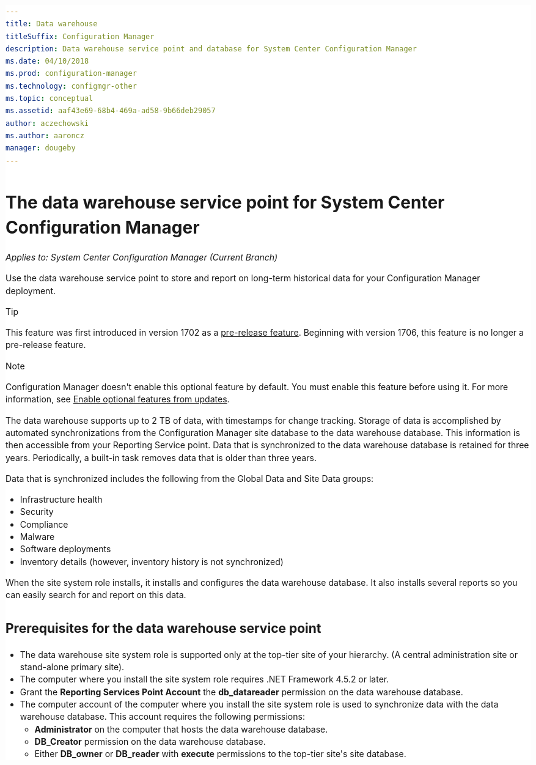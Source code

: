 ```yaml
---
title: Data warehouse
titleSuffix: Configuration Manager
description: Data warehouse service point and database for System Center Configuration Manager
ms.date: 04/10/2018
ms.prod: configuration-manager
ms.technology: configmgr-other
ms.topic: conceptual
ms.assetid: aaf43e69-68b4-469a-ad58-9b66deb29057
author: aczechowski
ms.author: aaroncz
manager: dougeby
---
```

#  The data warehouse service point for System Center Configuration Manager
*Applies to: System Center Configuration Manager (Current Branch)*


Use the data warehouse service point to store and report on long-term historical data for your Configuration Manager deployment.

> [!TIP]
> This feature was first introduced in version 1702 as a [pre-release feature](/sccm/core/servers/manage/pre-release-features). Beginning with version 1706, this feature is no longer a pre-release feature.  


> [!Note]  
> Configuration Manager doesn't enable this optional feature by default. You must enable this feature before using it. For more information, see [Enable optional features from updates](/sccm/core/servers/manage/install-in-console-updates#bkmk_options).  


The data warehouse supports up to 2 TB of data, with timestamps for change tracking. Storage of data is accomplished by automated synchronizations from the Configuration Manager site database to the data warehouse database. This information is then accessible from your Reporting Service point. Data that is synchronized to the data warehouse database is retained for three years. Periodically, a built-in task removes data that is older than three years.

Data that is synchronized includes the following from the Global Data and Site Data groups:
- Infrastructure health
- Security
- Compliance
- Malware   
- Software deployments
- Inventory details (however, inventory history is not synchronized)

When the site system role installs, it installs and configures the data warehouse database. It also installs several reports so you can easily search for and report on this data.



## Prerequisites for the data warehouse service point
- The data warehouse site system role is supported only at the top-tier site of your hierarchy. (A central administration site or stand-alone primary site).
- The computer where you install the site system role requires .NET Framework 4.5.2 or later.
- Grant the **Reporting Services Point Account** the **db_datareader** permission on the data warehouse database. 
- The computer account of the computer where you install the site system role is used to synchronize data with the data warehouse database. This account requires the following permissions:  
  - **Administrator** on the computer that hosts the data warehouse database.
  - **DB_Creator** permission on the data warehouse database.
  - Either **DB_owner** or **DB_reader** with **execute** permissions to the top-tier site's site database.